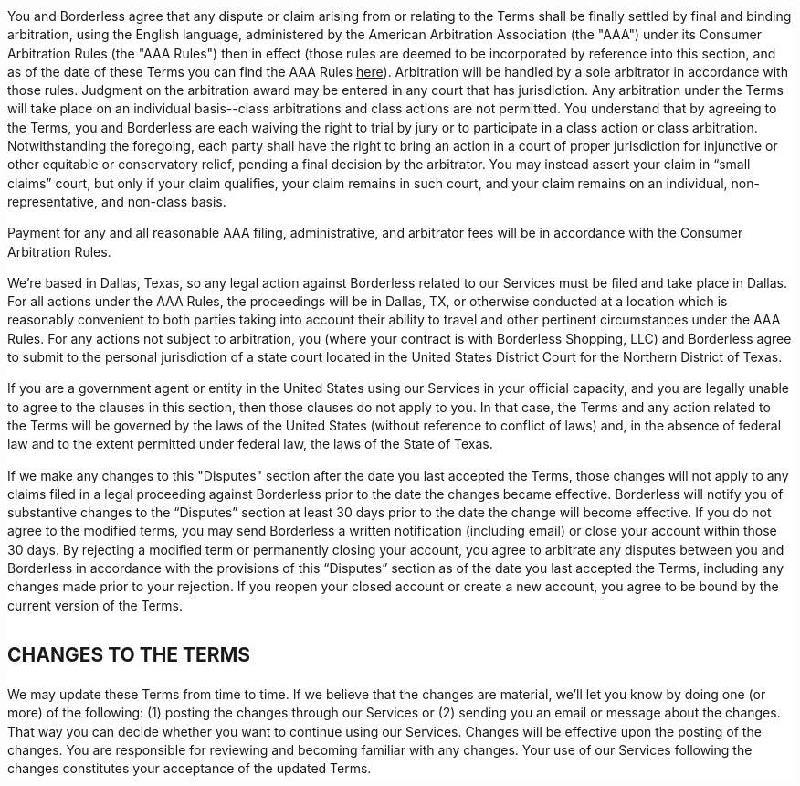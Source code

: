 You and Borderless agree that any dispute or claim arising from or relating to the Terms shall be finally settled by final and binding arbitration, using the English language, administered by the American Arbitration Association (the "AAA") under its Consumer Arbitration Rules (the "AAA Rules") then in effect (those rules are deemed to be incorporated by reference into this section, and as of the date of these Terms you can find the AAA Rules [here](https://www.adr.org/sites/default/files/document_repository/Consumer_Arbitration_Rules_Web.pdf)). Arbitration will be handled by a sole arbitrator in accordance with those rules. Judgment on the arbitration award may be entered in any court that has jurisdiction. Any arbitration under the Terms will take place on an individual basis--class arbitrations and class actions are not permitted. You understand that by agreeing to the Terms, you and Borderless are each waiving the right to trial by jury or to participate in a class action or class arbitration. Notwithstanding the foregoing, each party shall have the right to bring an action in a court of proper jurisdiction for injunctive or other equitable or conservatory relief, pending a final decision by the arbitrator. You may instead assert your claim in “small claims” court, but only if your claim qualifies, your claim remains in such court, and your claim remains on an individual, non-representative, and non-class basis.

Payment for any and all reasonable AAA filing, administrative, and arbitrator fees will be in accordance with the Consumer Arbitration Rules.

We’re based in Dallas, Texas, so any legal action against Borderless related to our Services must be filed and take place in Dallas. For all actions under the AAA Rules, the proceedings will be in Dallas, TX, or otherwise conducted at a location which is reasonably convenient to both parties taking into account their ability to travel and other pertinent circumstances under the AAA Rules. For any actions not subject to arbitration, you (where your contract is with Borderless Shopping, LLC) and Borderless agree to submit to the personal jurisdiction of a state court located in the United States District Court for the Northern District of Texas.

If you are a government agent or entity in the United States using our Services in your official capacity, and you are legally unable to agree to the clauses in this section, then those clauses do not apply to you. In that case, the Terms and any action related to the Terms will be governed by the laws of the United States (without reference to conflict of laws) and, in the absence of federal law and to the extent permitted under federal law, the laws of the State of Texas.

If we make any changes to this "Disputes" section after the date you last accepted the Terms, those changes will not apply to any claims filed in a legal proceeding against Borderless prior to the date the changes became effective. Borderless will notify you of substantive changes to the “Disputes” section at least 30 days prior to the date the change will become effective. If you do not agree to the modified terms, you may send Borderless a written notification (including email) or close your account within those 30 days. By rejecting a modified term or permanently closing your account, you agree to arbitrate any disputes between you and Borderless in accordance with the provisions of this “Disputes” section as of the date you last accepted the Terms, including any changes made prior to your rejection. If you reopen your closed account or create a new account, you agree to be bound by the current version of the Terms.

## CHANGES TO THE TERMS

We may update these Terms from time to time. If we believe that the changes are material, we’ll let you know by doing one (or more) of the following: (1) posting the changes through our Services or (2) sending you an email or message about the changes. That way you can decide whether you want to continue using our Services. Changes will be effective upon the posting of the changes. You are responsible for reviewing and becoming familiar with any changes. Your use of our Services following the changes constitutes your acceptance of the updated Terms.
